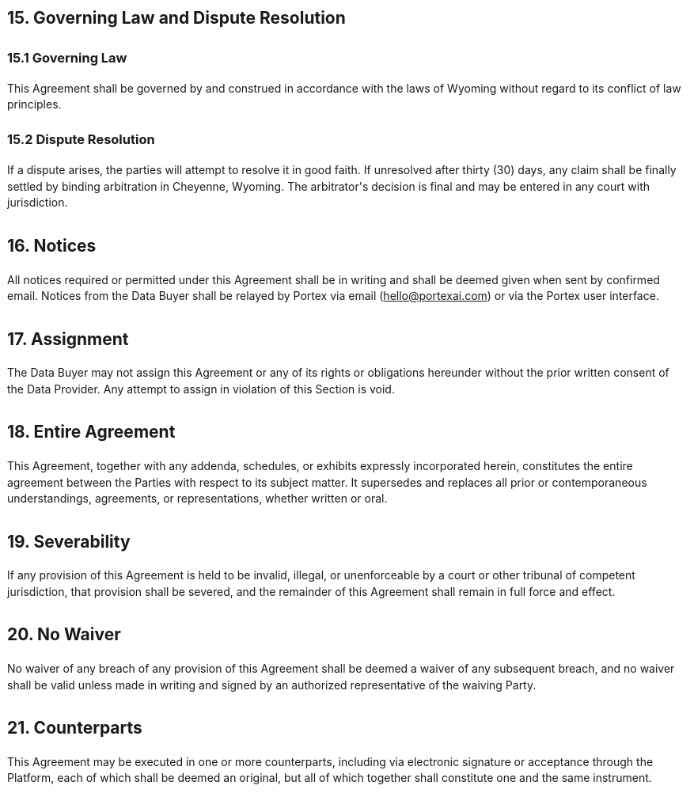 ## 15. Governing Law and Dispute Resolution

### 15.1 Governing Law

This Agreement shall be governed by and construed in accordance with the laws of Wyoming without regard to its conflict of law principles.

### 15.2 Dispute Resolution

If a dispute arises, the parties will attempt to resolve it in good faith. If unresolved after thirty (30) days, any claim shall be finally settled by binding arbitration in Cheyenne, Wyoming. The arbitrator's decision is final and may be entered in any court with jurisdiction.

## 16. Notices

All notices required or permitted under this Agreement shall be in writing and shall be deemed given when sent by confirmed email. Notices from the Data Buyer shall be relayed by Portex via email (hello@portexai.com) or via the Portex user interface.

## 17. Assignment

The Data Buyer may not assign this Agreement or any of its rights or obligations hereunder without the prior written consent of the Data Provider. Any attempt to assign in violation of this Section is void.

## 18. Entire Agreement

This Agreement, together with any addenda, schedules, or exhibits expressly incorporated herein, constitutes the entire agreement between the Parties with respect to its subject matter. It supersedes and replaces all prior or contemporaneous understandings, agreements, or representations, whether written or oral.

## 19. Severability

If any provision of this Agreement is held to be invalid, illegal, or unenforceable by a court or other tribunal of competent jurisdiction, that provision shall be severed, and the remainder of this Agreement shall remain in full force and effect.

## 20. No Waiver

No waiver of any breach of any provision of this Agreement shall be deemed a waiver of any subsequent breach, and no waiver shall be valid unless made in writing and signed by an authorized representative of the waiving Party.

## 21. Counterparts

This Agreement may be executed in one or more counterparts, including via electronic signature or acceptance through the Platform, each of which shall be deemed an original, but all of which together shall constitute one and the same instrument.
